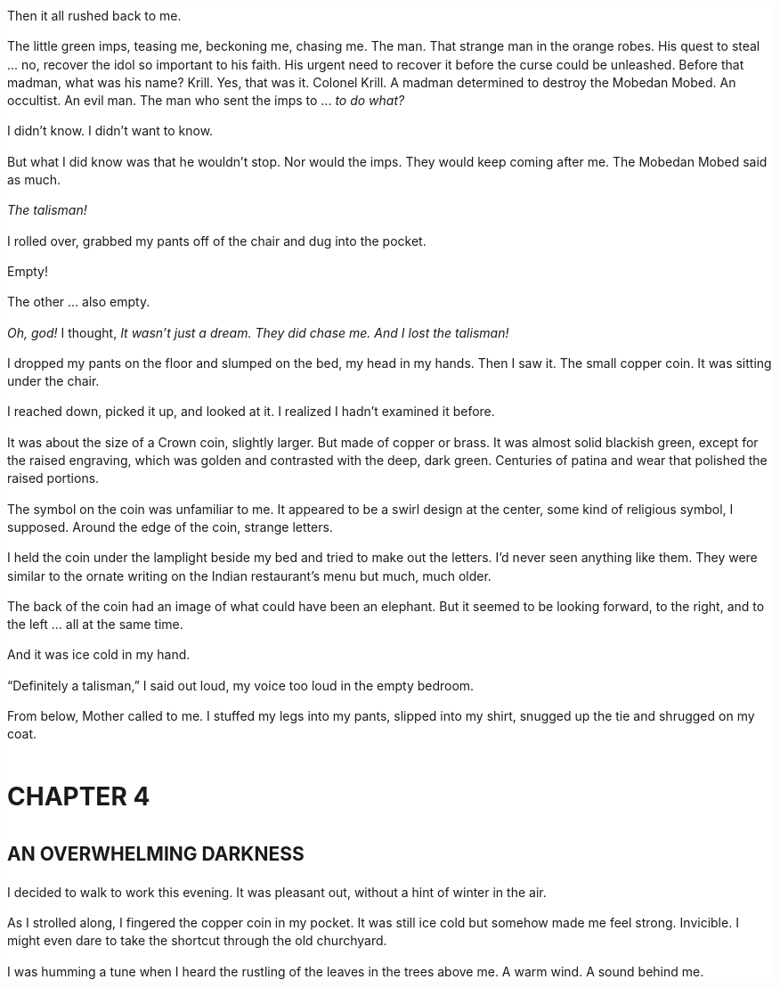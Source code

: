 Then it all rushed back to me.

The little green imps, teasing me, beckoning me, chasing me. The man. That strange man in the orange robes. His quest to steal ... no, recover the idol so important to his faith. His urgent need to recover it before the curse could be unleashed. Before that madman, what was his name? Krill. Yes, that was it. Colonel Krill. A madman determined to destroy the Mobedan Mobed. An occultist. An evil man. The man who sent the imps to ... *to do what?*

I didn’t know. I didn’t want to know.

But what I did know was that he wouldn’t stop. Nor would the imps. They would keep coming after me. The Mobedan Mobed said as much.

*The talisman!*

I rolled over, grabbed my pants off of the chair and dug into the pocket. 

Empty!

The other ... also empty.

*Oh, god!* I thought, *It wasn’t just a dream. They did chase me. And I lost the talisman!*

I dropped my pants on the floor and slumped on the bed, my head in my hands. Then I saw it. The small copper coin. It was sitting under the chair.

I reached down, picked it up, and looked at it. I realized I hadn’t examined it before.

It was about the size of a Crown coin, slightly larger. But made of copper or brass. It was almost solid blackish green, except for the raised engraving, which was golden and contrasted with the deep, dark green. Centuries of patina and wear that polished the raised portions. 

The symbol on the coin was unfamiliar to me. It appeared to be a swirl design at the center, some kind of religious symbol, I supposed. Around the edge of the coin, strange letters.

I held the coin under the lamplight beside my bed and tried to make out the letters. I’d never seen anything like them. They were similar to the ornate writing on the Indian restaurant’s menu but much, much older.

The back of the coin had an image of what could have been an elephant. But it seemed to be looking forward, to the right, and to the left ... all at the same time.

And it was ice cold in my hand.

“Definitely a talisman,” I said out loud, my voice too loud in the empty bedroom.

From below, Mother called to me. I stuffed my legs into my pants, slipped into my shirt, snugged up the tie and shrugged on my coat.

# CHAPTER 4
## AN OVERWHELMING DARKNESS

I decided to walk to work this evening. It was pleasant out, without a hint of winter in the air. 

As I strolled along, I fingered the copper coin in my pocket. It was still ice cold but somehow made me feel strong. Invicible. I might even dare to take the shortcut through the old churchyard.

I was humming a tune when I heard the rustling of the leaves in the trees above me. A warm wind. A sound behind me.
